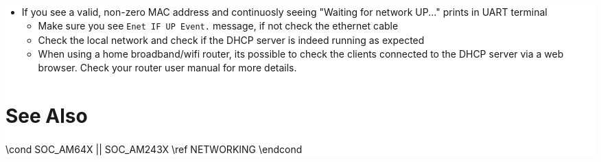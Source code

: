 - If you see a valid, non-zero MAC address and continuosly seeing "Waiting for network UP..." prints in UART terminal
   - Make sure you see `Enet IF UP Event.` message, if not check the ethernet cable
   - Check the local network and check if the DHCP server is indeed running as expected
   - When using a home broadband/wifi router, its possible to check the clients connected to the DHCP server via a web
     browser. Check your router user manual for more details.

# See Also
\cond SOC_AM64X || SOC_AM243X
\ref NETWORKING
\endcond